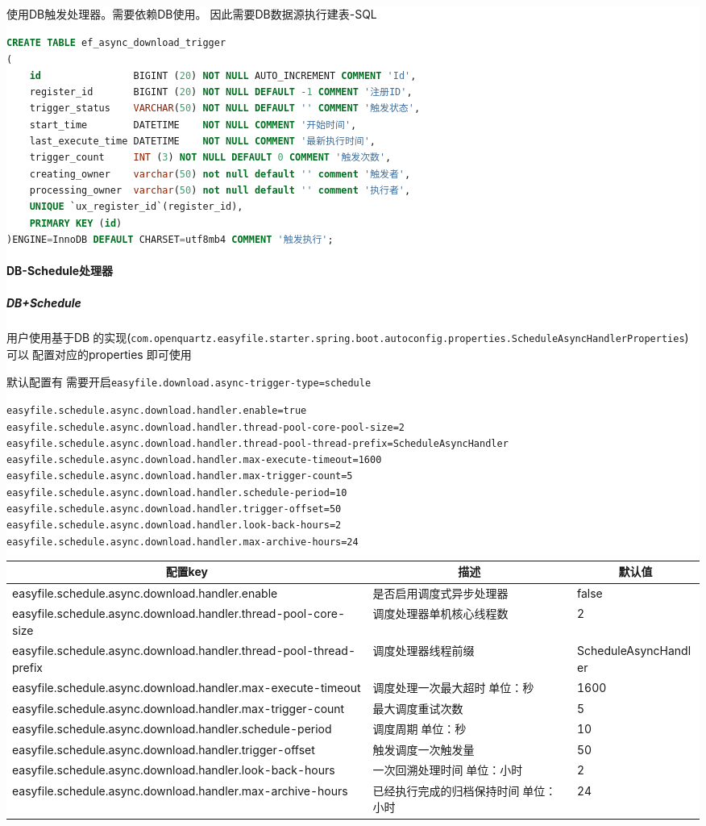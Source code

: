 使用DB触发处理器。需要依赖DB使用。 因此需要DB数据源执行建表-SQL

```sql
CREATE TABLE ef_async_download_trigger
(
    id                BIGINT (20) NOT NULL AUTO_INCREMENT COMMENT 'Id',
    register_id       BIGINT (20) NOT NULL DEFAULT -1 COMMENT '注册ID',
    trigger_status    VARCHAR(50) NOT NULL DEFAULT '' COMMENT '触发状态',
    start_time        DATETIME    NOT NULL COMMENT '开始时间',
    last_execute_time DATETIME    NOT NULL COMMENT '最新执行时间',
    trigger_count     INT (3) NOT NULL DEFAULT 0 COMMENT '触发次数',
    creating_owner    varchar(50) not null default '' comment '触发者',
    processing_owner  varchar(50) not null default '' comment '执行者',
    UNIQUE `ux_register_id`(register_id),
    PRIMARY KEY (id)
)ENGINE=InnoDB DEFAULT CHARSET=utf8mb4 COMMENT '触发执行';
```

#### DB-Schedule处理器

##### DB+Schedule

用户使用基于DB 的实现(`com.openquartz.easyfile.starter.spring.boot.autoconfig.properties.ScheduleAsyncHandlerProperties`)可以
配置对应的properties 即可使用

默认配置有 需要开启`easyfile.download.async-trigger-type=schedule`

```properties
easyfile.schedule.async.download.handler.enable=true
easyfile.schedule.async.download.handler.thread-pool-core-pool-size=2
easyfile.schedule.async.download.handler.thread-pool-thread-prefix=ScheduleAsyncHandler
easyfile.schedule.async.download.handler.max-execute-timeout=1600
easyfile.schedule.async.download.handler.max-trigger-count=5
easyfile.schedule.async.download.handler.schedule-period=10
easyfile.schedule.async.download.handler.trigger-offset=50
easyfile.schedule.async.download.handler.look-back-hours=2
easyfile.schedule.async.download.handler.max-archive-hours=24
```

| 配置key                                                      | 描述                                | 默认值 |
| ------------------------------------------------------------ | ----------------------------------- | ------ |
| easyfile.schedule.async.download.handler.enable | 是否启用调度式异步处理器            | false    |
| easyfile.schedule.async.download.handler.thread-pool-core-size | 调度处理器单机核心线程数          | 2     |
| easyfile.schedule.async.download.handler.thread-pool-thread-prefix | 调度处理器线程前缀  |    ScheduleAsyncHandler  |
| easyfile.schedule.async.download.handler.max-execute-timeout | 调度处理一次最大超时 单位：秒 | 1600   |
| easyfile.schedule.async.download.handler.max-trigger-count | 最大调度重试次数  | 5   |
| easyfile.schedule.async.download.handler.schedule-period | 调度周期 单位：秒 | 10   |
| easyfile.schedule.async.download.handler.trigger-offset | 触发调度一次触发量   |  50   |
| easyfile.schedule.async.download.handler.look-back-hours | 一次回溯处理时间 单位：小时 | 2   |
| easyfile.schedule.async.download.handler.max-archive-hours | 已经执行完成的归档保持时间 单位：小时 | 24   |

